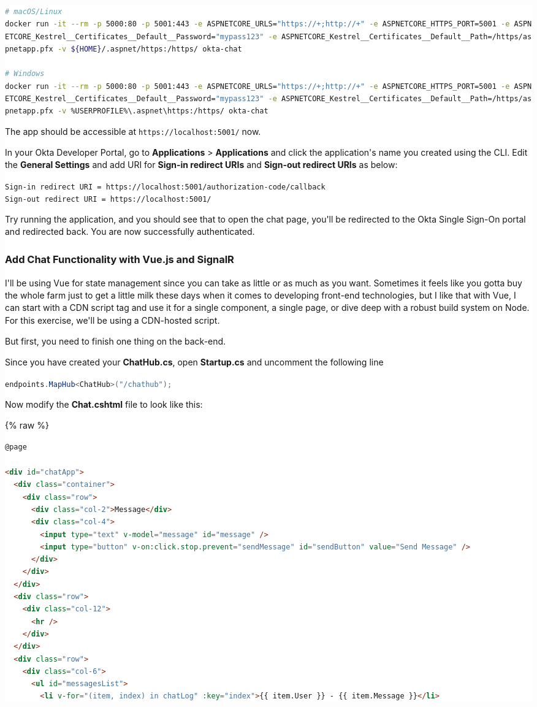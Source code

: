 ```bash
# macOS/Linux
docker run -it --rm -p 5000:80 -p 5001:443 -e ASPNETCORE_URLS="https://+;http://+" -e ASPNETCORE_HTTPS_PORT=5001 -e ASPNETCORE_Kestrel__Certificates__Default__Password="mypass123" -e ASPNETCORE_Kestrel__Certificates__Default__Path=/https/aspnetapp.pfx -v ${HOME}/.aspnet/https:/https/ okta-chat

# Windows
docker run -it --rm -p 5000:80 -p 5001:443 -e ASPNETCORE_URLS="https://+;http://+" -e ASPNETCORE_HTTPS_PORT=5001 -e ASPNETCORE_Kestrel__Certificates__Default__Password="mypass123" -e ASPNETCORE_Kestrel__Certificates__Default__Path=/https/aspnetapp.pfx -v %USERPROFILE%\.aspnet\https:/https/ okta-chat
```

The app should be accessible at `https://localhost:5001/` now.

In your Okta Developer Portal, go to **Applications** > **Applications** and click the application's name you created using the CLI. Edit the **General Settings** and add URI for **Sign-in redirect URIs** and **Sign-out redirect URIs** as below:

```bash
Sign-in redirect URI = https://localhost:5001/authorization-code/callback
Sign-out redirect URI = https://localhost:5001/
```

Try running the application, and you should see that to open the chat page, you'll be redirected to the Okta Single Sign-On portal and redirected back. You are now successfully authenticated.

### Add Chat Functionality with Vue.js and SignalR

I'll be using Vue for state management since you can take as little or as much as you want. Sometimes it feels like you gotta buy the whole farm just to get a little milk these days when it comes to developing front-end technologies, but I like that with Vue, I can start with a CDN script tag and use it for a single component, a single page, or dive deep with a robust build system on Node. For this exercise, we'll be using a CDN-hosted script.

But first, you need to finish one thing on the back-end.

Since you have created your **ChatHub.cs**, open **Startup.cs** and uncomment the following line

```cs
endpoints.MapHub<ChatHub>("/chathub");
```

Now modify the **Chat.cshtml** file to look like this:

{% raw %}

```html
@page

<div id="chatApp">
  <div class="container">
    <div class="row">
      <div class="col-2">Message</div>
      <div class="col-4">
        <input type="text" v-model="message" id="message" />
        <input type="button" v-on:click.stop.prevent="sendMessage" id="sendButton" value="Send Message" />
      </div>
    </div>
  </div>
  <div class="row">
    <div class="col-12">
      <hr />
    </div>
  </div>
  <div class="row">
    <div class="col-6">
      <ul id="messagesList">
        <li v-for="(item, index) in chatLog" :key="index">{{ item.User }} - {{ item.Message }}</li>
```